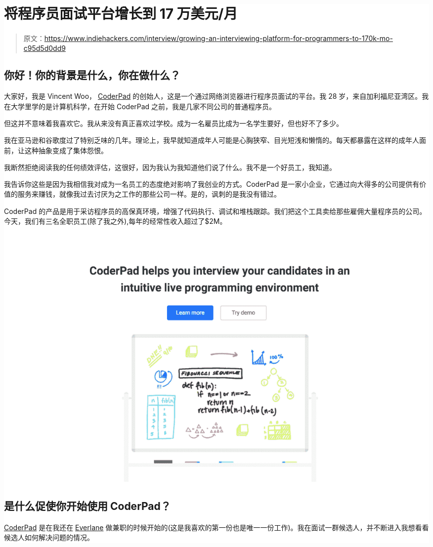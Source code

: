 # 将程序员面试平台增长到 17 万美元/月

> 原文：<https://www.indiehackers.com/interview/growing-an-interviewing-platform-for-programmers-to-170k-mo-c95d5d0dd9>

## 你好！你的背景是什么，你在做什么？

大家好，我是 Vincent Woo， [CoderPad](https://coderpad.io/) 的创始人，这是一个通过网络浏览器进行程序员面试的平台。我 28 岁，来自加利福尼亚湾区。我在大学里学的是计算机科学，在开始 CoderPad 之前，我是几家不同公司的普通程序员。

但这并不意味着我喜欢它。我从来没有真正喜欢过学校。成为一名雇员比成为一名学生要好，但也好不了多少。

我在亚马逊和谷歌度过了特别乏味的几年。理论上，我早就知道成年人可能是心胸狭窄、目光短浅和懒惰的。每天都暴露在这样的成年人面前，让这种抽象变成了集体怨恨。

我断然拒绝阅读我的任何绩效评估，这很好，因为我认为我知道他们说了什么。我不是一个好员工，我知道。

我告诉你这些是因为我相信我对成为一名员工的态度绝对影响了我创业的方式。CoderPad 是一家小企业，它通过向大得多的公司提供有价值的服务来赚钱，就像我过去讨厌为之工作的那些公司一样。是的，讽刺的是我没有错过。

CoderPad 的产品是用于采访程序员的高保真环境，增强了代码执行、调试和堆栈跟踪。我们把这个工具卖给那些雇佣大量程序员的公司。今天，我们有三名全职员工(除了我之外),每年的经常性收入超过了$2M。

[![CoderPad homepage](img/a3785a58f7edb480d83dc9beb4b01434.png)](https://coderpad.io/) 

## 是什么促使你开始使用 CoderPad？

[CoderPad](https://coderpad.io/) 是在我还在 [Everlane](https://everlane.com) 做兼职的时候开始的(这是我喜欢的第一份也是唯一一份工作)。我在面试一群候选人，并不断进入我想看看候选人如何解决问题的情况。
